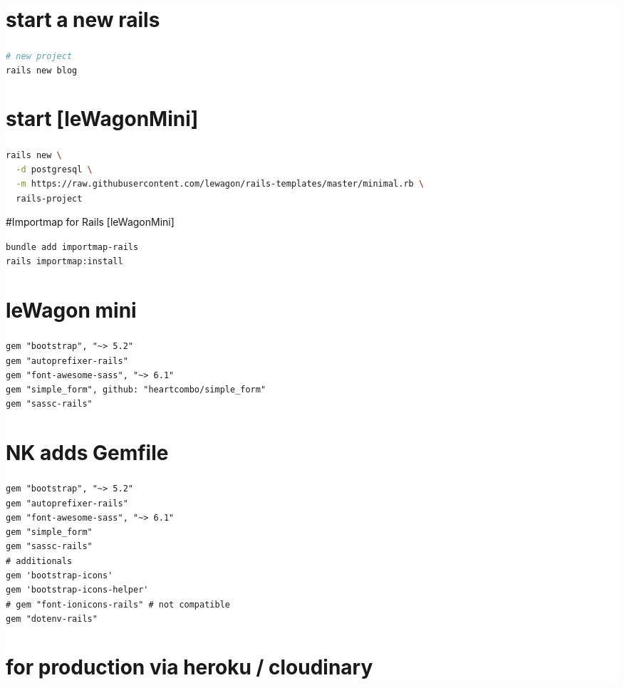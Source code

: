 # start a new rails

```bash
# new project
rails new blog
```

# start [leWagonMini]

```bash
rails new \
  -d postgresql \
  -m https://raw.githubusercontent.com/lewagon/rails-templates/master/minimal.rb \
  rails-project
```

#Importmap for Rails [leWagonMini]

```bash
bundle add importmap-rails
rails importmap:install
```

# leWagon mini

```gemfile
gem "bootstrap", "~> 5.2"
gem "autoprefixer-rails"
gem "font-awesome-sass", "~> 6.1"
gem "simple_form", github: "heartcombo/simple_form"
gem "sassc-rails"
```

# NK adds Gemfile

```gemfile
gem "bootstrap", "~> 5.2"
gem "autoprefixer-rails"
gem "font-awesome-sass", "~> 6.1"
gem "simple_form"
gem "sassc-rails"
# additionals
gem 'bootstrap-icons'
gem 'bootstrap-icons-helper'
# gem "font-ionicons-rails" # not compatible
gem "dotenv-rails"
```

# for production via heroku / cloudinary
